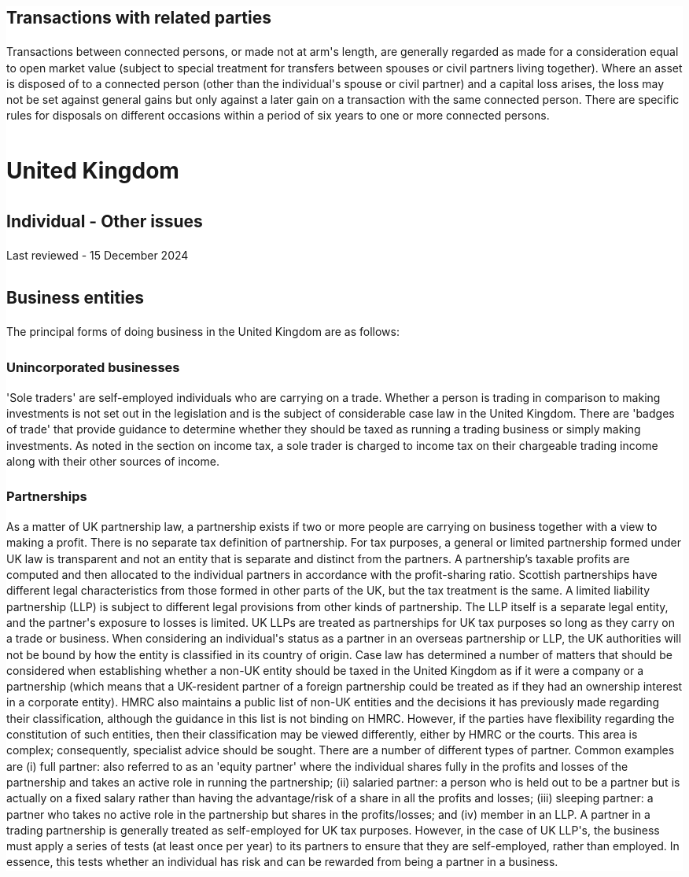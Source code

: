 
## Transactions with related parties
Transactions between connected persons, or made not at arm's length, are generally regarded as made for a consideration equal to open market value (subject to special treatment for transfers between spouses or civil partners living together). Where an asset is disposed of to a connected person (other than the individual's spouse or civil partner) and a capital loss arises, the loss may not be set against general gains but only against a later gain on a transaction with the same connected person. There are specific rules for disposals on different occasions within a period of six years to one or more connected persons.


# United Kingdom
## Individual - Other issues
Last reviewed - 15 December 2024
## Business entities
The principal forms of doing business in the United Kingdom are as follows:
### **Unincorporated businesses**
'Sole traders' are self-employed individuals who are carrying on a trade. Whether a person is trading in comparison to making investments is not set out in the legislation and is the subject of considerable case law in the United Kingdom. There are 'badges of trade' that provide guidance to determine whether they should be taxed as running a trading business or simply making investments. As noted in the section on income tax, a sole trader is charged to income tax on their chargeable trading income along with their other sources of income.
### **Partnerships**
As a matter of UK partnership law, a partnership exists if two or more people are carrying on business together with a view to making a profit. There is no separate tax definition of partnership. For tax purposes, a general or limited partnership formed under UK law is transparent and not an entity that is separate and distinct from the partners. A partnership’s taxable profits are computed and then allocated to the individual partners in accordance with the profit-sharing ratio. Scottish partnerships have different legal characteristics from those formed in other parts of the UK, but the tax treatment is the same. 
A limited liability partnership (LLP) is subject to different legal provisions from other kinds of partnership. The LLP itself is a separate legal entity, and the partner's exposure to losses is limited. UK LLPs are treated as partnerships for UK tax purposes so long as they carry on a trade or business. 
When considering an individual's status as a partner in an overseas partnership or LLP, the UK authorities will not be bound by how the entity is classified in its country of origin. Case law has determined a number of matters that should be considered when establishing whether a non-UK entity should be taxed in the United Kingdom as if it were a company or a partnership (which means that a UK-resident partner of a foreign partnership could be treated as if they had an ownership interest in a corporate entity). HMRC also maintains a public list of non-UK entities and the decisions it has previously made regarding their classification, although the guidance in this list is not binding on HMRC. However, if the parties have flexibility regarding the constitution of such entities, then their classification may be viewed differently, either by HMRC or the courts. This area is complex; consequently, specialist advice should be sought.
There are a number of different types of partner. Common examples are (i) full partner: also referred to as an 'equity partner' where the individual shares fully in the profits and losses of the partnership and takes an active role in running the partnership; (ii) salaried partner: a person who is held out to be a partner but is actually on a fixed salary rather than having the advantage/risk of a share in all the profits and losses; (iii) sleeping partner: a partner who takes no active role in the partnership but shares in the profits/losses; and (iv) member in an LLP. 
A partner in a trading partnership is generally treated as self-employed for UK tax purposes. However, in the case of UK LLP's, the business must apply a series of tests (at least once per year) to its partners to ensure that they are self-employed, rather than employed. In essence, this tests whether an individual has risk and can be rewarded from being a partner in a business.